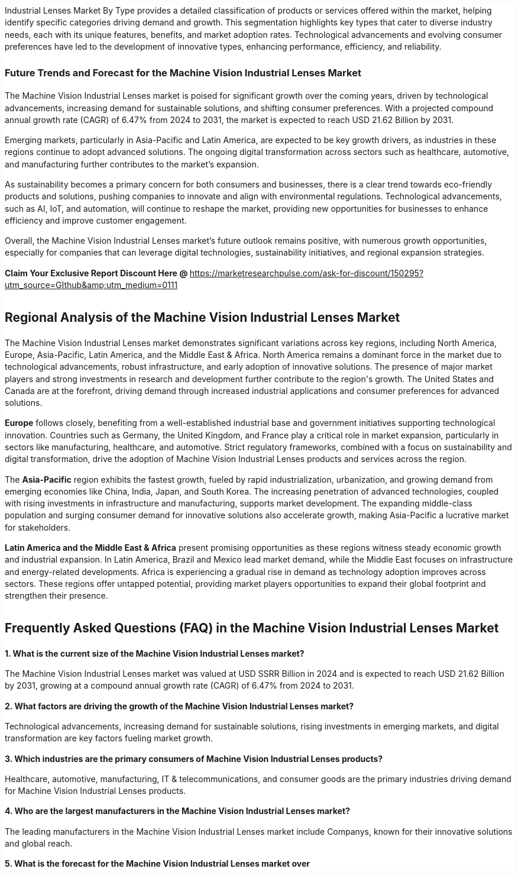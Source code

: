 Industrial Lenses Market By Type provides a detailed classification of products or services offered within the market, helping identify specific categories driving demand and growth. This segmentation highlights key types that cater to diverse industry needs, each with its unique features, benefits, and market adoption rates. Technological advancements and evolving consumer preferences have led to the development of innovative types, enhancing performance, efficiency, and reliability.</p><h3>Future Trends and Forecast for the Machine Vision Industrial Lenses Market</h3><p>The Machine Vision Industrial Lenses market is poised for significant growth over the coming years, driven by technological advancements, increasing demand for sustainable solutions, and shifting consumer preferences. With a projected compound annual growth rate (CAGR) of 6.47% from 2024 to 2031, the market is expected to reach USD 21.62 Billion by 2031.</p><p>Emerging markets, particularly in Asia-Pacific and Latin America, are expected to be key growth drivers, as industries in these regions continue to adopt advanced solutions. The ongoing digital transformation across sectors such as healthcare, automotive, and manufacturing further contributes to the market&rsquo;s expansion.</p><p>As sustainability becomes a primary concern for both consumers and businesses, there is a clear trend towards eco-friendly products and solutions, pushing companies to innovate and align with environmental regulations. Technological advancements, such as AI, IoT, and automation, will continue to reshape the market, providing new opportunities for businesses to enhance efficiency and improve customer engagement.</p><p>Overall, the Machine Vision Industrial Lenses market&rsquo;s future outlook remains positive, with numerous growth opportunities, especially for companies that can leverage digital technologies, sustainability initiatives, and regional expansion strategies.</p><p><strong>Claim Your Exclusive Report Discount Here @ </strong><a href="https://marketresearchpulse.com/ask-for-discount/150295?utm_source=GIthub&amp;utm_medium=0111">https://marketresearchpulse.com/ask-for-discount/150295?utm_source=GIthub&amp;utm_medium=0111</a></p><h2><strong>Regional Analysis of the Machine Vision Industrial Lenses Market</strong></h2><p>The Machine Vision Industrial Lenses market demonstrates significant variations across key regions, including North America, Europe, Asia-Pacific, Latin America, and the Middle East &amp; Africa. North America remains a dominant force in the market due to technological advancements, robust infrastructure, and early adoption of innovative solutions. The presence of major market players and strong investments in research and development further contribute to the region's growth. The United States and Canada are at the forefront, driving demand through increased industrial applications and consumer preferences for advanced solutions.</p><p><strong>Europe</strong> follows closely, benefiting from a well-established industrial base and government initiatives supporting technological innovation. Countries such as Germany, the United Kingdom, and France play a critical role in market expansion, particularly in sectors like manufacturing, healthcare, and automotive. Strict regulatory frameworks, combined with a focus on sustainability and digital transformation, drive the adoption of Machine Vision Industrial Lenses products and services across the region.</p><p>The <strong>Asia-Pacific</strong> region exhibits the fastest growth, fueled by rapid industrialization, urbanization, and growing demand from emerging economies like China, India, Japan, and South Korea. The increasing penetration of advanced technologies, coupled with rising investments in infrastructure and manufacturing, supports market development. The expanding middle-class population and surging consumer demand for innovative solutions also accelerate growth, making Asia-Pacific a lucrative market for stakeholders.</p><p><strong>Latin America and the Middle East &amp; Africa</strong> present promising opportunities as these regions witness steady economic growth and industrial expansion. In Latin America, Brazil and Mexico lead market demand, while the Middle East focuses on infrastructure and energy-related developments. Africa is experiencing a gradual rise in demand as technology adoption improves across sectors. These regions offer untapped potential, providing market players opportunities to expand their global footprint and strengthen their presence.</p><h2><strong>Frequently Asked Questions (FAQ) in the Machine Vision Industrial Lenses Market</strong></h2><p><strong>1. What is the current size of the Machine Vision Industrial Lenses market?</strong></p><p>The Machine Vision Industrial Lenses market was valued at USD SSRR Billion in 2024 and is expected to reach USD 21.62 Billion by 2031, growing at a compound annual growth rate (CAGR) of 6.47% from 2024 to 2031.</p><p><strong>2. What factors are driving the growth of the Machine Vision Industrial Lenses market?</strong></p><p>Technological advancements, increasing demand for sustainable solutions, rising investments in emerging markets, and digital transformation are key factors fueling market growth.</p><p><strong>3. Which industries are the primary consumers of Machine Vision Industrial Lenses products?</strong></p><p>Healthcare, automotive, manufacturing, IT &amp; telecommunications, and consumer goods are the primary industries driving demand for Machine Vision Industrial Lenses products.</p><p><strong>4. Who are the largest manufacturers in the Machine Vision Industrial Lenses market?</strong></p><p>The leading manufacturers in the Machine Vision Industrial Lenses market include Companys, known for their innovative solutions and global reach.</p><p><strong>5. What is the forecast for the Machine Vision Industrial Lenses market over